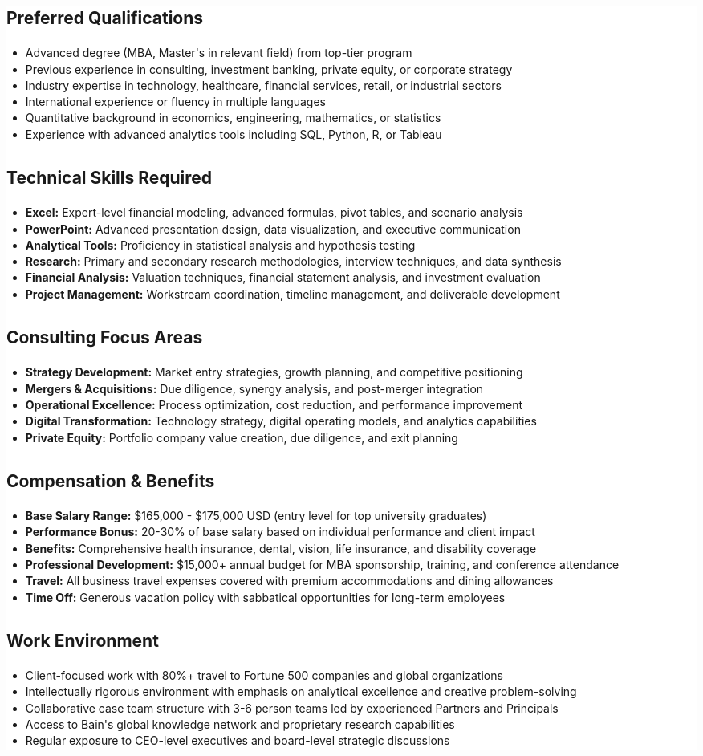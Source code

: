 ## Preferred Qualifications

- Advanced degree (MBA, Master's in relevant field) from top-tier program
- Previous experience in consulting, investment banking, private equity, or corporate strategy
- Industry expertise in technology, healthcare, financial services, retail, or industrial sectors
- International experience or fluency in multiple languages
- Quantitative background in economics, engineering, mathematics, or statistics
- Experience with advanced analytics tools including SQL, Python, R, or Tableau

## Technical Skills Required

- **Excel:** Expert-level financial modeling, advanced formulas, pivot tables, and scenario analysis
- **PowerPoint:** Advanced presentation design, data visualization, and executive communication
- **Analytical Tools:** Proficiency in statistical analysis and hypothesis testing
- **Research:** Primary and secondary research methodologies, interview techniques, and data synthesis
- **Financial Analysis:** Valuation techniques, financial statement analysis, and investment evaluation
- **Project Management:** Workstream coordination, timeline management, and deliverable development

## Consulting Focus Areas

- **Strategy Development:** Market entry strategies, growth planning, and competitive positioning
- **Mergers & Acquisitions:** Due diligence, synergy analysis, and post-merger integration
- **Operational Excellence:** Process optimization, cost reduction, and performance improvement
- **Digital Transformation:** Technology strategy, digital operating models, and analytics capabilities
- **Private Equity:** Portfolio company value creation, due diligence, and exit planning

## Compensation & Benefits

- **Base Salary Range:** $165,000 - $175,000 USD (entry level for top university graduates)
- **Performance Bonus:** 20-30% of base salary based on individual performance and client impact
- **Benefits:** Comprehensive health insurance, dental, vision, life insurance, and disability coverage
- **Professional Development:** $15,000+ annual budget for MBA sponsorship, training, and conference attendance
- **Travel:** All business travel expenses covered with premium accommodations and dining allowances
- **Time Off:** Generous vacation policy with sabbatical opportunities for long-term employees

## Work Environment

- Client-focused work with 80%+ travel to Fortune 500 companies and global organizations
- Intellectually rigorous environment with emphasis on analytical excellence and creative problem-solving
- Collaborative case team structure with 3-6 person teams led by experienced Partners and Principals
- Access to Bain's global knowledge network and proprietary research capabilities
- Regular exposure to CEO-level executives and board-level strategic discussions
